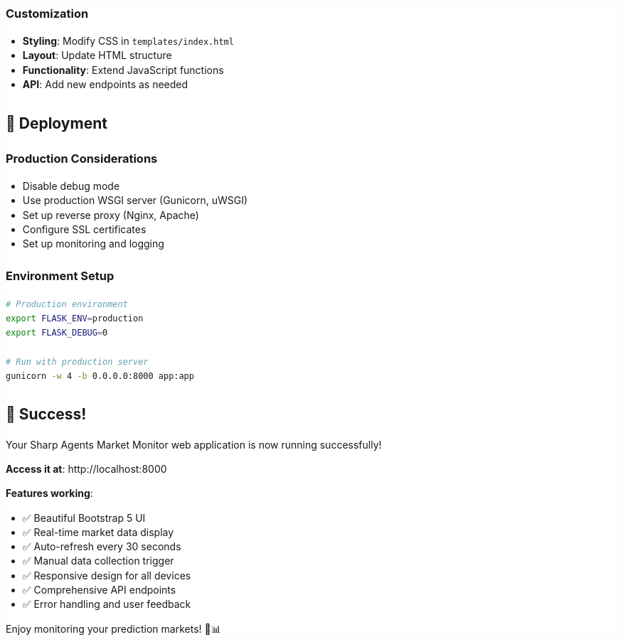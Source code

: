 ### **Customization**
- **Styling**: Modify CSS in `templates/index.html`
- **Layout**: Update HTML structure
- **Functionality**: Extend JavaScript functions
- **API**: Add new endpoints as needed

## 🚀 Deployment

### **Production Considerations**
- Disable debug mode
- Use production WSGI server (Gunicorn, uWSGI)
- Set up reverse proxy (Nginx, Apache)
- Configure SSL certificates
- Set up monitoring and logging

### **Environment Setup**
```bash
# Production environment
export FLASK_ENV=production
export FLASK_DEBUG=0

# Run with production server
gunicorn -w 4 -b 0.0.0.0:8000 app:app
```

## 🎉 Success!

Your Sharp Agents Market Monitor web application is now running successfully! 

**Access it at**: http://localhost:8000

**Features working**:
- ✅ Beautiful Bootstrap 5 UI
- ✅ Real-time market data display
- ✅ Auto-refresh every 30 seconds
- ✅ Manual data collection trigger
- ✅ Responsive design for all devices
- ✅ Comprehensive API endpoints
- ✅ Error handling and user feedback

Enjoy monitoring your prediction markets! 🏈📊
